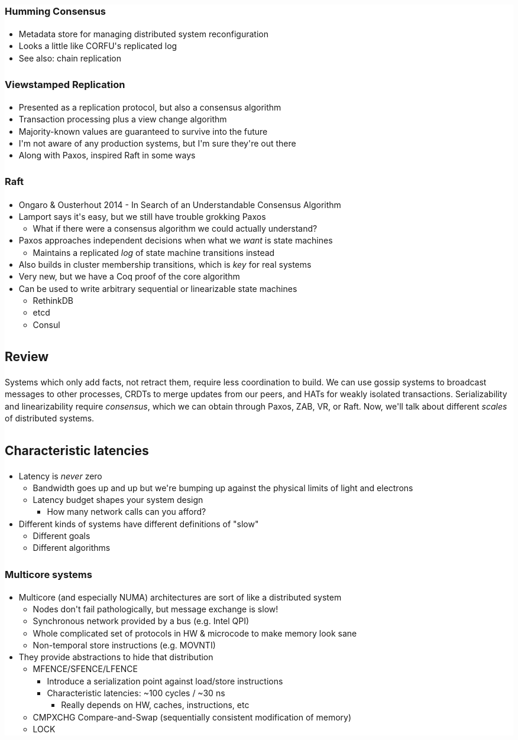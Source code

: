 ### Humming Consensus

- Metadata store for managing distributed system reconfiguration
- Looks a little like CORFU's replicated log
- See also: chain replication

### Viewstamped Replication

- Presented as a replication protocol, but also a consensus algorithm
- Transaction processing plus a view change algorithm
- Majority-known values are guaranteed to survive into the future
- I'm not aware of any production systems, but I'm sure they're out there
- Along with Paxos, inspired Raft in some ways

### Raft

- Ongaro & Ousterhout 2014 - In Search of an Understandable Consensus Algorithm
- Lamport says it's easy, but we still have trouble grokking Paxos
  - What if there were a consensus algorithm we could actually understand?
- Paxos approaches independent decisions when what we *want* is state machines
  - Maintains a replicated *log* of state machine transitions instead
- Also builds in cluster membership transitions, which is *key* for real systems
- Very new, but we have a Coq proof of the core algorithm
- Can be used to write arbitrary sequential or linearizable state machines
  - RethinkDB
  - etcd
  - Consul

## Review

Systems which only add facts, not retract them, require less coordination to
build. We can use gossip systems to broadcast messages to other processes,
CRDTs to merge updates from our peers, and HATs for weakly isolated
transactions. Serializability and linearizability require *consensus*, which we
can obtain through Paxos, ZAB, VR, or Raft. Now, we'll talk about different
*scales* of distributed systems.

## Characteristic latencies

- Latency is *never* zero
  - Bandwidth goes up and up but we're bumping up against the physical limits
    of light and electrons
  - Latency budget shapes your system design
     - How many network calls can you afford?
- Different kinds of systems have different definitions of "slow"
  - Different goals
  - Different algorithms

### Multicore systems

- Multicore (and especially NUMA) architectures are sort of like a distributed system
  - Nodes don't fail pathologically, but message exchange is slow!
  - Synchronous network provided by a bus (e.g. Intel QPI)
  - Whole complicated set of protocols in HW & microcode to make memory look
    sane
  - Non-temporal store instructions (e.g. MOVNTI)
- They provide abstractions to hide that distribution
  - MFENCE/SFENCE/LFENCE
    - Introduce a serialization point against load/store instructions
    - Characteristic latencies: ~100 cycles / ~30 ns
      - Really depends on HW, caches, instructions, etc
  - CMPXCHG Compare-and-Swap (sequentially consistent modification of memory)
  - LOCK